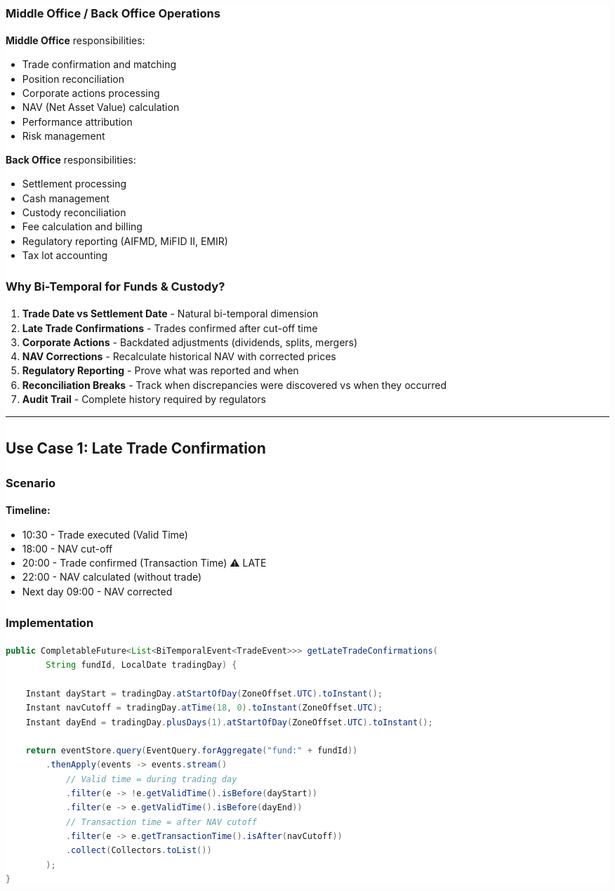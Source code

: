 ### Middle Office / Back Office Operations

**Middle Office** responsibilities:
- Trade confirmation and matching
- Position reconciliation
- Corporate actions processing
- NAV (Net Asset Value) calculation
- Performance attribution
- Risk management

**Back Office** responsibilities:
- Settlement processing
- Cash management
- Custody reconciliation
- Fee calculation and billing
- Regulatory reporting (AIFMD, MiFID II, EMIR)
- Tax lot accounting

### Why Bi-Temporal for Funds & Custody?

1. **Trade Date vs Settlement Date** - Natural bi-temporal dimension
2. **Late Trade Confirmations** - Trades confirmed after cut-off time
3. **Corporate Actions** - Backdated adjustments (dividends, splits, mergers)
4. **NAV Corrections** - Recalculate historical NAV with corrected prices
5. **Regulatory Reporting** - Prove what was reported and when
6. **Reconciliation Breaks** - Track when discrepancies were discovered vs when they occurred
7. **Audit Trail** - Complete history required by regulators

---

## Use Case 1: Late Trade Confirmation

### Scenario

**Timeline:**
- 10:30 - Trade executed (Valid Time)
- 18:00 - NAV cut-off
- 20:00 - Trade confirmed (Transaction Time) ⚠️ LATE
- 22:00 - NAV calculated (without trade)
- Next day 09:00 - NAV corrected

### Implementation

```java
public CompletableFuture<List<BiTemporalEvent<TradeEvent>>> getLateTradeConfirmations(
        String fundId, LocalDate tradingDay) {

    Instant dayStart = tradingDay.atStartOfDay(ZoneOffset.UTC).toInstant();
    Instant navCutoff = tradingDay.atTime(18, 0).toInstant(ZoneOffset.UTC);
    Instant dayEnd = tradingDay.plusDays(1).atStartOfDay(ZoneOffset.UTC).toInstant();

    return eventStore.query(EventQuery.forAggregate("fund:" + fundId))
        .thenApply(events -> events.stream()
            // Valid time = during trading day
            .filter(e -> !e.getValidTime().isBefore(dayStart))
            .filter(e -> e.getValidTime().isBefore(dayEnd))
            // Transaction time = after NAV cutoff
            .filter(e -> e.getTransactionTime().isAfter(navCutoff))
            .collect(Collectors.toList())
        );
}
```

